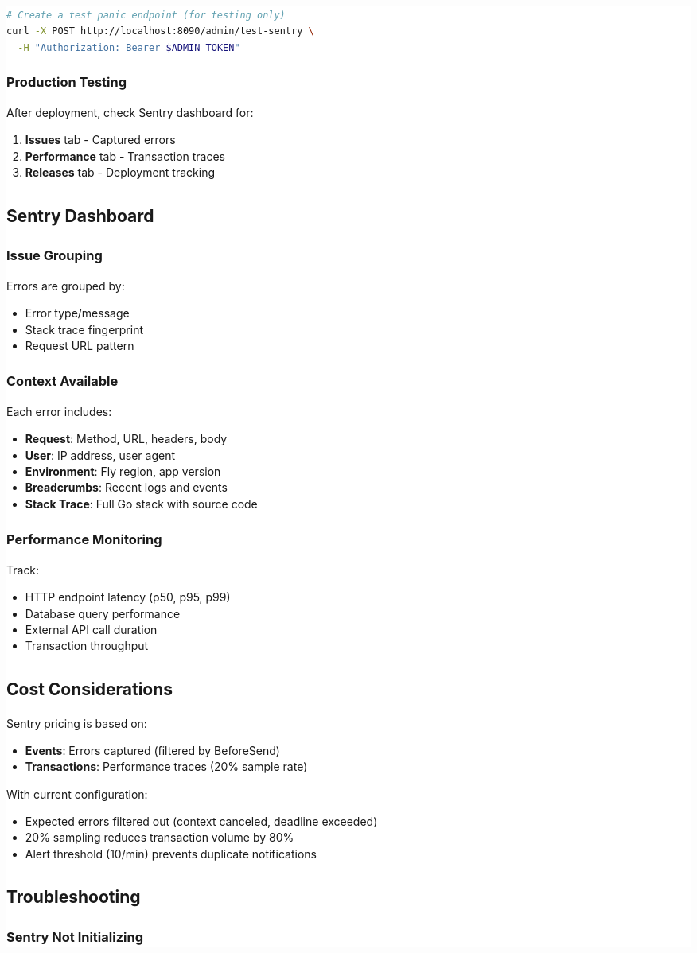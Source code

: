 ```bash
# Create a test panic endpoint (for testing only)
curl -X POST http://localhost:8090/admin/test-sentry \
  -H "Authorization: Bearer $ADMIN_TOKEN"
```

### Production Testing

After deployment, check Sentry dashboard for:
1. **Issues** tab - Captured errors
2. **Performance** tab - Transaction traces
3. **Releases** tab - Deployment tracking

## Sentry Dashboard

### Issue Grouping
Errors are grouped by:
- Error type/message
- Stack trace fingerprint
- Request URL pattern

### Context Available
Each error includes:
- **Request**: Method, URL, headers, body
- **User**: IP address, user agent
- **Environment**: Fly region, app version
- **Breadcrumbs**: Recent logs and events
- **Stack Trace**: Full Go stack with source code

### Performance Monitoring
Track:
- HTTP endpoint latency (p50, p95, p99)
- Database query performance
- External API call duration
- Transaction throughput

## Cost Considerations

Sentry pricing is based on:
- **Events**: Errors captured (filtered by BeforeSend)
- **Transactions**: Performance traces (20% sample rate)

With current configuration:
- Expected errors filtered out (context canceled, deadline exceeded)
- 20% sampling reduces transaction volume by 80%
- Alert threshold (10/min) prevents duplicate notifications

## Troubleshooting

### Sentry Not Initializing
